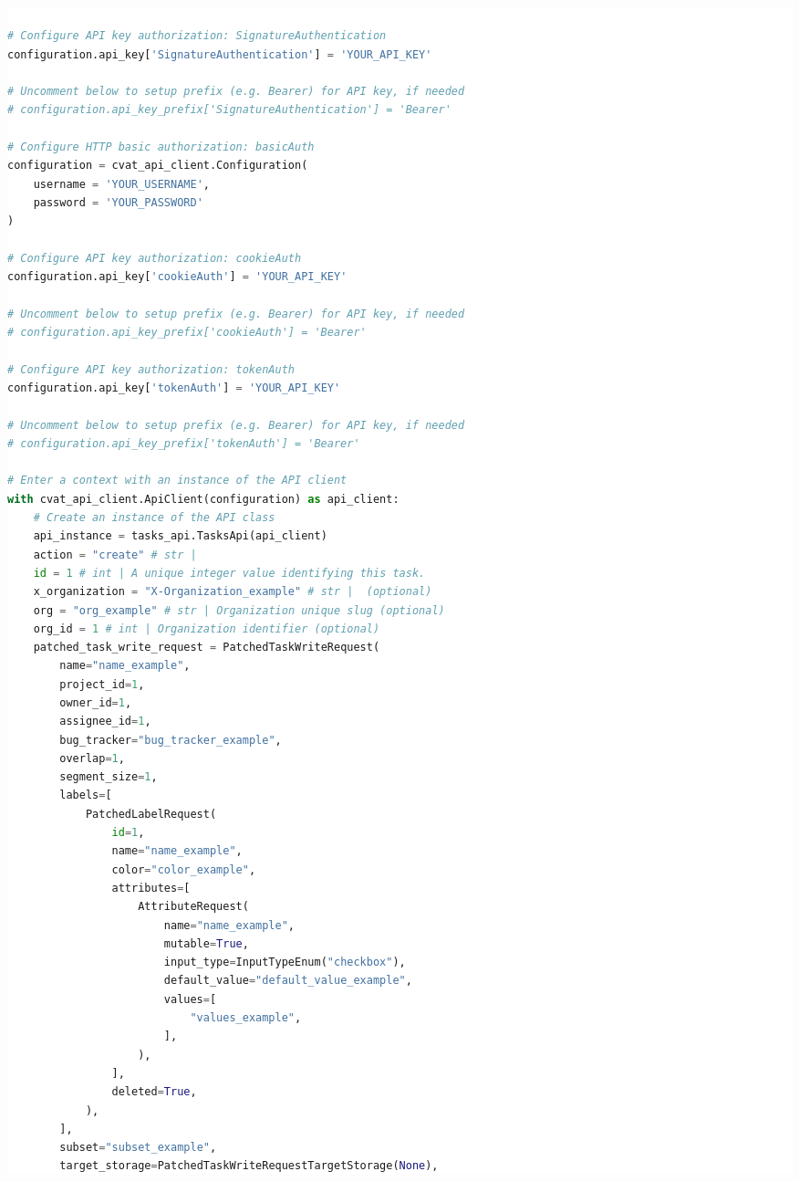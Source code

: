 ```python

# Configure API key authorization: SignatureAuthentication
configuration.api_key['SignatureAuthentication'] = 'YOUR_API_KEY'

# Uncomment below to setup prefix (e.g. Bearer) for API key, if needed
# configuration.api_key_prefix['SignatureAuthentication'] = 'Bearer'

# Configure HTTP basic authorization: basicAuth
configuration = cvat_api_client.Configuration(
    username = 'YOUR_USERNAME',
    password = 'YOUR_PASSWORD'
)

# Configure API key authorization: cookieAuth
configuration.api_key['cookieAuth'] = 'YOUR_API_KEY'

# Uncomment below to setup prefix (e.g. Bearer) for API key, if needed
# configuration.api_key_prefix['cookieAuth'] = 'Bearer'

# Configure API key authorization: tokenAuth
configuration.api_key['tokenAuth'] = 'YOUR_API_KEY'

# Uncomment below to setup prefix (e.g. Bearer) for API key, if needed
# configuration.api_key_prefix['tokenAuth'] = 'Bearer'

# Enter a context with an instance of the API client
with cvat_api_client.ApiClient(configuration) as api_client:
    # Create an instance of the API class
    api_instance = tasks_api.TasksApi(api_client)
    action = "create" # str | 
    id = 1 # int | A unique integer value identifying this task.
    x_organization = "X-Organization_example" # str |  (optional)
    org = "org_example" # str | Organization unique slug (optional)
    org_id = 1 # int | Organization identifier (optional)
    patched_task_write_request = PatchedTaskWriteRequest(
        name="name_example",
        project_id=1,
        owner_id=1,
        assignee_id=1,
        bug_tracker="bug_tracker_example",
        overlap=1,
        segment_size=1,
        labels=[
            PatchedLabelRequest(
                id=1,
                name="name_example",
                color="color_example",
                attributes=[
                    AttributeRequest(
                        name="name_example",
                        mutable=True,
                        input_type=InputTypeEnum("checkbox"),
                        default_value="default_value_example",
                        values=[
                            "values_example",
                        ],
                    ),
                ],
                deleted=True,
            ),
        ],
        subset="subset_example",
        target_storage=PatchedTaskWriteRequestTargetStorage(None),
```